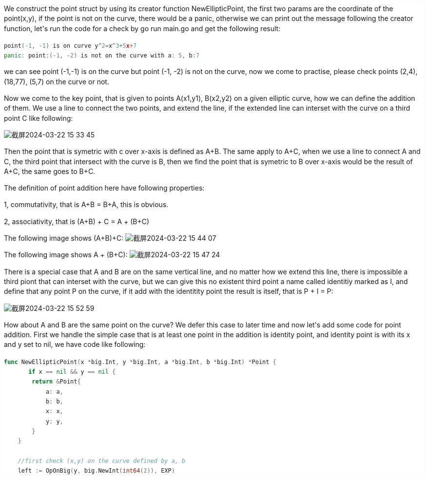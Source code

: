 We construct the point struct by using its creator function NewEllipticPoint, the first two params are the coordinate of the point(x,y), if the point is not on the
curve, there would be a panic, otherwise we can print out the message following the creator function, let's run the code for a check by go run main.go and get the
following result:
```go
point(-1, -1) is on curve y^2=x^3+5x+7
panic: point:(-1, -2) is not on the curve with a: 5, b:7
```
we can see point (-1,-1) is on the curve but point (-1, -2) is not on the curve, now we come to practise, please check points (2,4),  (18,77), (5,7) on the curve or not.

Now we come to the key point, that is given to points A(x1,y1), B(x2,y2) on a given elliptic curve, how we can 
define the addition of them. We use a line to connect the two points, and extend the line, if the extended line can
interset with the curve on a third point C like following:

<img width="651" alt="截屏2024-03-22 15 33 45" src="https://github.com/wycl16514/golang-bitcoin-elliptic-curve/assets/7506958/3926ee42-bdc9-49fb-80af-559552515206">

Then the point that is symetric with c over x-axis is defined as A+B. The same apply to A+C, when we use a line to 
connect A and C, the third point that intersect with the curve is B, then we find the point that is symetric to B over
x-axis would be the result of A+C, the same goes to B+C.

The definition of point addition here have following properties:

1, commutativity, that is A+B = B+A, this is obvious.

2, associativity, that is (A+B) + C = A + (B+C)

The following image shows (A+B)+C:
<img width="645" alt="截屏2024-03-22 15 44 07" src="https://github.com/wycl16514/golang-bitcoin-elliptic-curve/assets/7506958/c6104f2b-7b03-4385-8f8f-580f3bd7b104">

The following image shows A + (B+C):
<img width="737" alt="截屏2024-03-22 15 47 24" src="https://github.com/wycl16514/golang-bitcoin-elliptic-curve/assets/7506958/a77d791b-e089-4526-bb55-fbb7112a4a70">

There is a special case that A and B are on the same vertical line, and no matter how we extend this line, there is 
impossible a third piont that can interset with the curve, but we can give this no existent third point a name called
identitiy marked as I, and define that any point P on the curve, if it add with the identitity point the result is 
itself, that is P + I = P:

<img width="436" alt="截屏2024-03-22 15 52 59" src="https://github.com/wycl16514/golang-bitcoin-elliptic-curve/assets/7506958/ec74254f-9f33-4319-b1b2-151ce7c45109">


How about A and B are the same point on the curve? We defer this case to later time and now let's add some code for 
point addition. First we handle the simple case that is at least one point in the addition is identity point, and 
identity point is with its x and y set to nil, we have code like following:
```go
func NewEllipticPoint(x *big.Int, y *big.Int, a *big.Int, b *big.Int) *Point {
       if x == nil && y == nil {
		return &Point{
			a: a,
			b: b,
			x: x,
			y: y,
		}
	}

	//first check (x,y) on the curve defined by a, b
	left := OpOnBig(y, big.NewInt(int64(2)), EXP)
```
